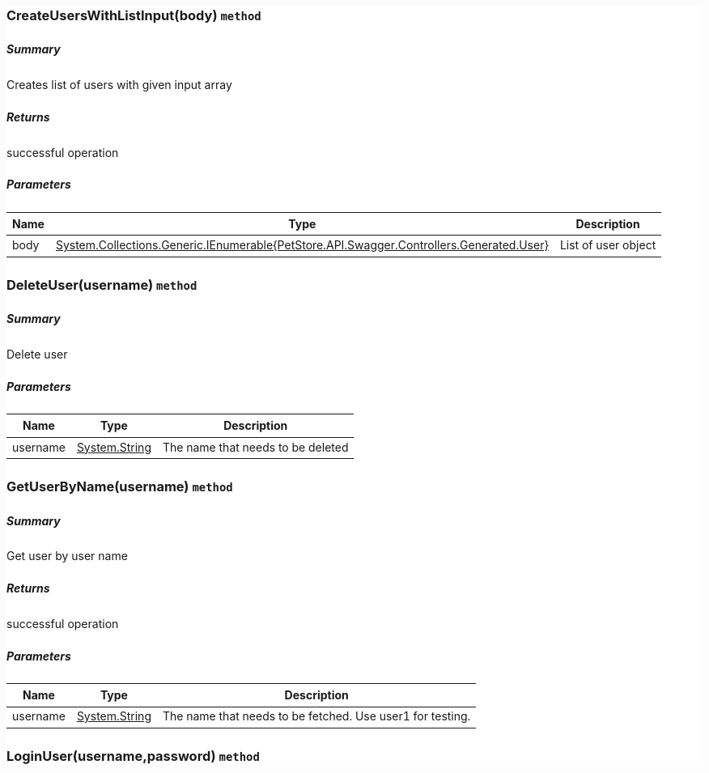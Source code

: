 <a name='M-PetStore-API-Swagger-Controllers-Generated-UserControllerBase-CreateUsersWithListInput-System-Collections-Generic-IEnumerable{PetStore-API-Swagger-Controllers-Generated-User}-'></a>
### CreateUsersWithListInput(body) `method`

##### Summary

Creates list of users with given input array

##### Returns

successful operation

##### Parameters

| Name | Type | Description |
| ---- | ---- | ----------- |
| body | [System.Collections.Generic.IEnumerable{PetStore.API.Swagger.Controllers.Generated.User}](http://msdn.microsoft.com/query/dev14.query?appId=Dev14IDEF1&l=EN-US&k=k:System.Collections.Generic.IEnumerable 'System.Collections.Generic.IEnumerable{PetStore.API.Swagger.Controllers.Generated.User}') | List of user object |

<a name='M-PetStore-API-Swagger-Controllers-Generated-UserControllerBase-DeleteUser-System-String-'></a>
### DeleteUser(username) `method`

##### Summary

Delete user

##### Parameters

| Name | Type | Description |
| ---- | ---- | ----------- |
| username | [System.String](http://msdn.microsoft.com/query/dev14.query?appId=Dev14IDEF1&l=EN-US&k=k:System.String 'System.String') | The name that needs to be deleted |

<a name='M-PetStore-API-Swagger-Controllers-Generated-UserControllerBase-GetUserByName-System-String-'></a>
### GetUserByName(username) `method`

##### Summary

Get user by user name

##### Returns

successful operation

##### Parameters

| Name | Type | Description |
| ---- | ---- | ----------- |
| username | [System.String](http://msdn.microsoft.com/query/dev14.query?appId=Dev14IDEF1&l=EN-US&k=k:System.String 'System.String') | The name that needs to be fetched. Use user1 for testing. |

<a name='M-PetStore-API-Swagger-Controllers-Generated-UserControllerBase-LoginUser-System-String,System-String-'></a>
### LoginUser(username,password) `method`
